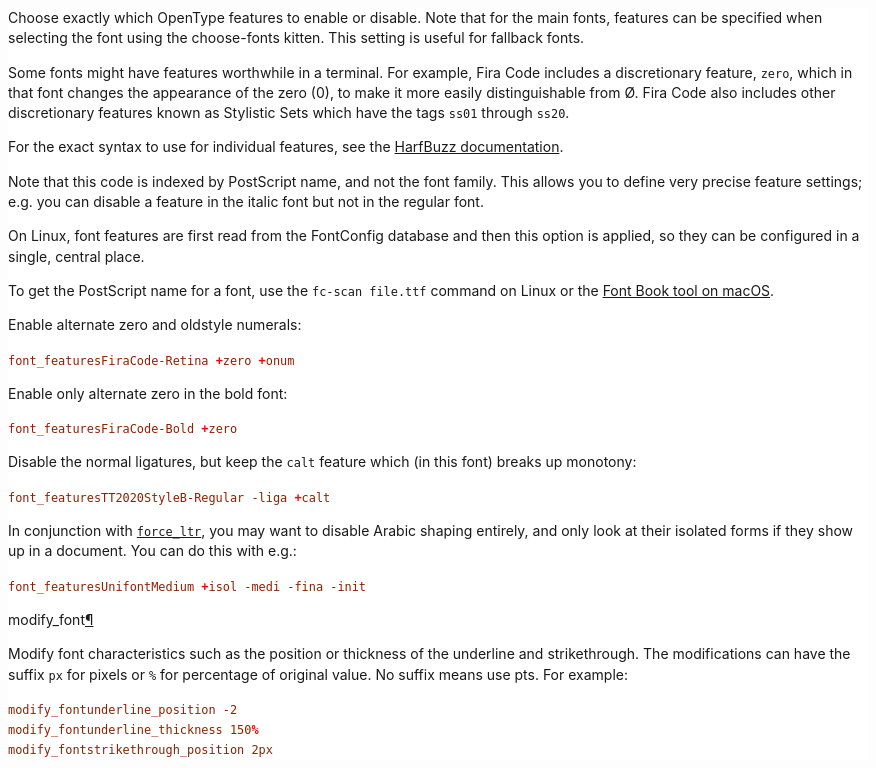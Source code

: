 Choose exactly which OpenType features to enable or disable. Note that for the main fonts, features can be specified when selecting the font using the choose-fonts kitten. This setting is useful for fallback fonts.

Some fonts might have features worthwhile in a terminal. For example, Fira Code includes a discretionary feature, `zero`, which in that font changes the appearance of the zero (0), to make it more easily distinguishable from Ø. Fira Code also includes other discretionary features known as Stylistic Sets which have the tags `ss01` through `ss20`.

For the exact syntax to use for individual features, see the [HarfBuzz documentation](https://harfbuzz.github.io/harfbuzz-hb-common.html#hb-feature-from-string).

Note that this code is indexed by PostScript name, and not the font family. This allows you to define very precise feature settings; e.g. you can disable a feature in the italic font but not in the regular font.

On Linux, font features are first read from the FontConfig database and then this option is applied, so they can be configured in a single, central place.

To get the PostScript name for a font, use the `fc-scan file.ttf` command on Linux or the [Font Book tool on macOS](https://apple.stackexchange.com/questions/79875/how-can-i-get-the-postscript-name-of-a-ttf-font-installed-in-os-x).

Enable alternate zero and oldstyle numerals:

```conf
font_featuresFiraCode-Retina +zero +onum
```

Enable only alternate zero in the bold font:

```conf
font_featuresFiraCode-Bold +zero
```

Disable the normal ligatures, but keep the `calt` feature which (in this font) breaks up monotony:

```conf
font_featuresTT2020StyleB-Regular -liga +calt
```

In conjunction with [`force_ltr`](https://sw.kovidgoyal.net/kitty/conf/#opt-kitty.force_ltr), you may want to disable Arabic shaping entirely, and only look at their isolated forms if they show up in a document. You can do this with e.g.:

```conf
font_featuresUnifontMedium +isol -medi -fina -init
```

modify\_font[¶](https://sw.kovidgoyal.net/kitty/conf/#opt-kitty.modify_font "Link to this definition")

Modify font characteristics such as the position or thickness of the underline and strikethrough. The modifications can have the suffix `px` for pixels or `%` for percentage of original value. No suffix means use pts. For example:

```conf
modify_fontunderline_position -2
modify_fontunderline_thickness 150%
modify_fontstrikethrough_position 2px
```
